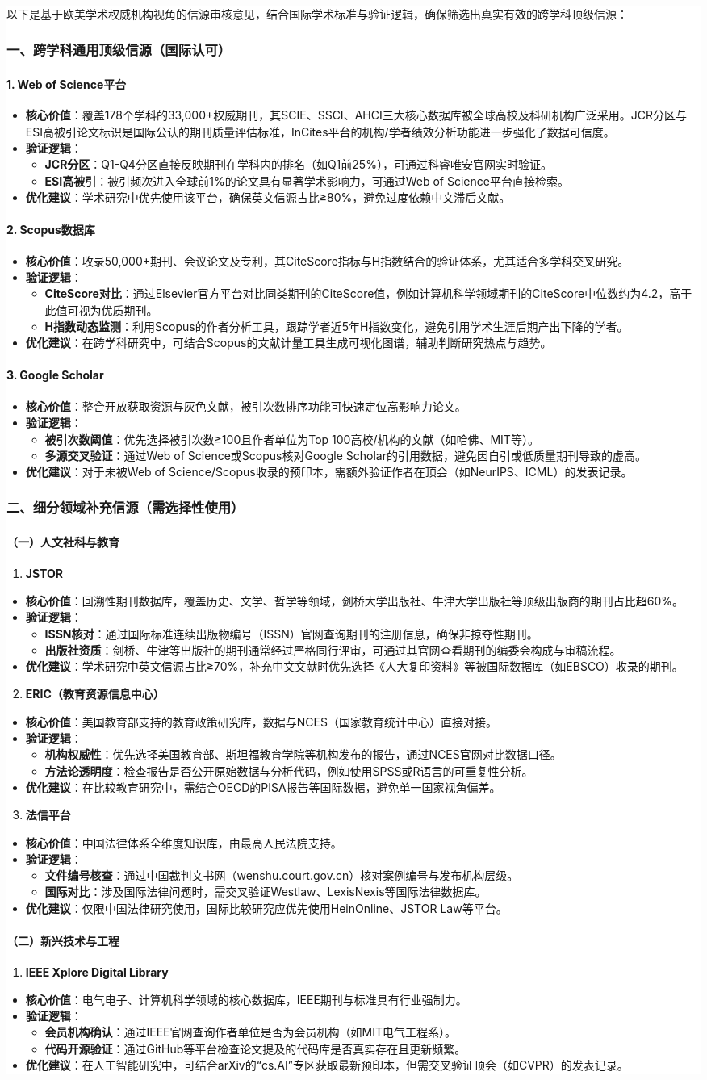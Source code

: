 以下是基于欧美学术权威机构视角的信源审核意见，结合国际学术标准与验证逻辑，确保筛选出真实有效的跨学科顶级信源：

### 一、跨学科通用顶级信源（国际认可）
#### 1. **Web of Science平台**
- **核心价值**：覆盖178个学科的33,000+权威期刊，其SCIE、SSCI、AHCI三大核心数据库被全球高校及科研机构广泛采用。JCR分区与ESI高被引论文标识是国际公认的期刊质量评估标准，InCites平台的机构/学者绩效分析功能进一步强化了数据可信度。
- **验证逻辑**：
  - **JCR分区**：Q1-Q4分区直接反映期刊在学科内的排名（如Q1前25%），可通过科睿唯安官网实时验证。
  - **ESI高被引**：被引频次进入全球前1%的论文具有显著学术影响力，可通过Web of Science平台直接检索。
- **优化建议**：学术研究中优先使用该平台，确保英文信源占比≥80%，避免过度依赖中文滞后文献。

#### 2. **Scopus数据库**
- **核心价值**：收录50,000+期刊、会议论文及专利，其CiteScore指标与H指数结合的验证体系，尤其适合多学科交叉研究。
- **验证逻辑**：
  - **CiteScore对比**：通过Elsevier官方平台对比同类期刊的CiteScore值，例如计算机科学领域期刊的CiteScore中位数约为4.2，高于此值可视为优质期刊。
  - **H指数动态监测**：利用Scopus的作者分析工具，跟踪学者近5年H指数变化，避免引用学术生涯后期产出下降的学者。
- **优化建议**：在跨学科研究中，可结合Scopus的文献计量工具生成可视化图谱，辅助判断研究热点与趋势。

#### 3. **Google Scholar**
- **核心价值**：整合开放获取资源与灰色文献，被引次数排序功能可快速定位高影响力论文。
- **验证逻辑**：
  - **被引次数阈值**：优先选择被引次数≥100且作者单位为Top 100高校/机构的文献（如哈佛、MIT等）。
  - **多源交叉验证**：通过Web of Science或Scopus核对Google Scholar的引用数据，避免因自引或低质量期刊导致的虚高。
- **优化建议**：对于未被Web of Science/Scopus收录的预印本，需额外验证作者在顶会（如NeurIPS、ICML）的发表记录。

### 二、细分领域补充信源（需选择性使用）
#### （一）人文社科与教育
1. **JSTOR**
- **核心价值**：回溯性期刊数据库，覆盖历史、文学、哲学等领域，剑桥大学出版社、牛津大学出版社等顶级出版商的期刊占比超60%。
- **验证逻辑**：
  - **ISSN核对**：通过国际标准连续出版物编号（ISSN）官网查询期刊的注册信息，确保非掠夺性期刊。
  - **出版社资质**：剑桥、牛津等出版社的期刊通常经过严格同行评审，可通过其官网查看期刊的编委会构成与审稿流程。
- **优化建议**：学术研究中英文信源占比≥70%，补充中文文献时优先选择《人大复印资料》等被国际数据库（如EBSCO）收录的期刊。

2. **ERIC（教育资源信息中心）**
- **核心价值**：美国教育部支持的教育政策研究库，数据与NCES（国家教育统计中心）直接对接。
- **验证逻辑**：
  - **机构权威性**：优先选择美国教育部、斯坦福教育学院等机构发布的报告，通过NCES官网对比数据口径。
  - **方法论透明度**：检查报告是否公开原始数据与分析代码，例如使用SPSS或R语言的可重复性分析。
- **优化建议**：在比较教育研究中，需结合OECD的PISA报告等国际数据，避免单一国家视角偏差。

3. **法信平台**
- **核心价值**：中国法律体系全维度知识库，由最高人民法院支持。
- **验证逻辑**：
  - **文件编号核查**：通过中国裁判文书网（wenshu.court.gov.cn）核对案例编号与发布机构层级。
  - **国际对比**：涉及国际法律问题时，需交叉验证Westlaw、LexisNexis等国际法律数据库。
- **优化建议**：仅限中国法律研究使用，国际比较研究应优先使用HeinOnline、JSTOR Law等平台。

#### （二）新兴技术与工程
1. **IEEE Xplore Digital Library**
- **核心价值**：电气电子、计算机科学领域的核心数据库，IEEE期刊与标准具有行业强制力。
- **验证逻辑**：
  - **会员机构确认**：通过IEEE官网查询作者单位是否为会员机构（如MIT电气工程系）。
  - **代码开源验证**：通过GitHub等平台检查论文提及的代码库是否真实存在且更新频繁。
- **优化建议**：在人工智能研究中，可结合arXiv的“cs.AI”专区获取最新预印本，但需交叉验证顶会（如CVPR）的发表记录。

